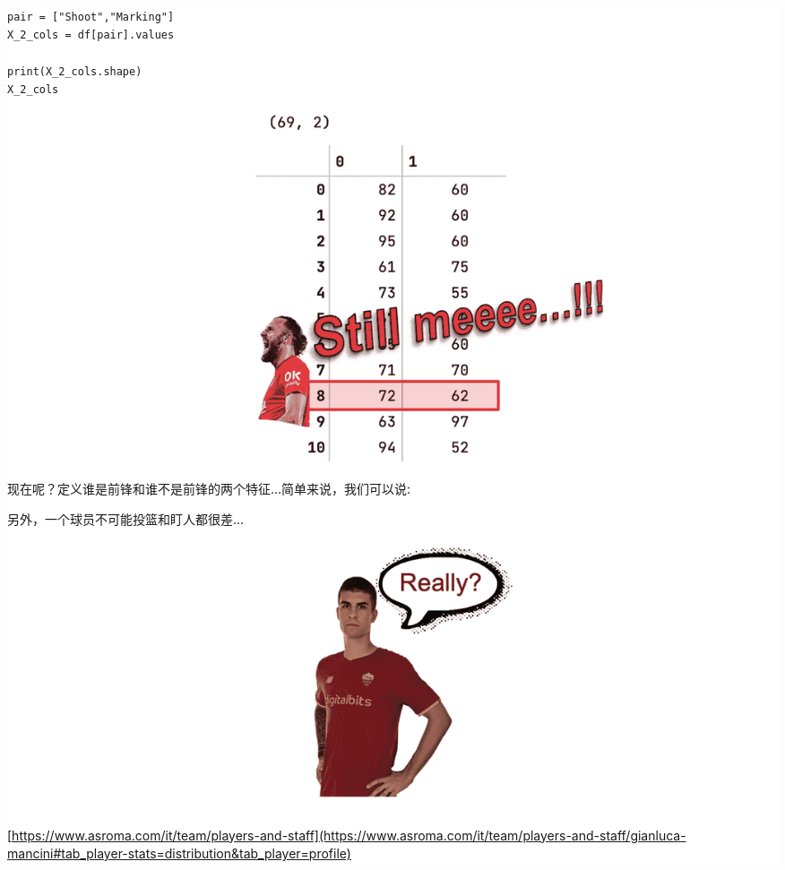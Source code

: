 ```
pair = ["Shoot","Marking"]
X_2_cols = df[pair].values

print(X_2_cols.shape)
X_2_cols
```

![](img/504d7e7dee80a1a2edb7d4902705be74.png)

现在呢？定义谁是前锋和谁不是前锋的两个特征…简单来说，我们可以说:

另外，一个球员不可能投篮和盯人都很差…

![](img/135f56b0eebf4091f7a8867babbf1028.png)

[https://www.asroma.com/it/team/players-and-staff](https://www.asroma.com/it/team/players-and-staff/gianluca-mancini#tab_player-stats=distribution&tab_player=profile)
